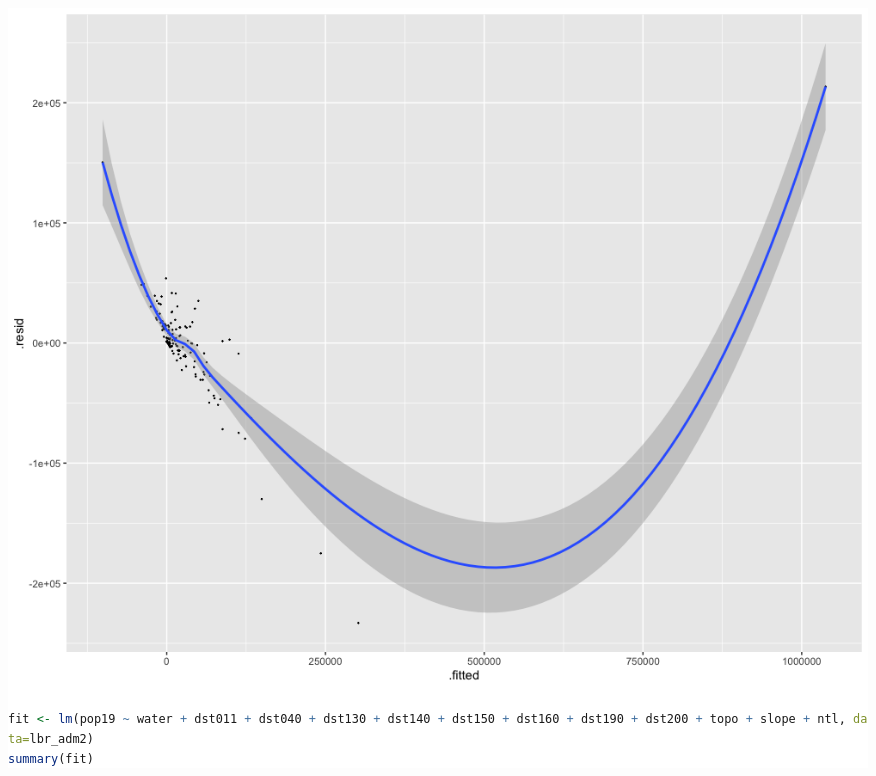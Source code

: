 ![](images/all.png)

```r
fit <- lm(pop19 ~ water + dst011 + dst040 + dst130 + dst140 + dst150 + dst160 + dst190 + dst200 + topo + slope + ntl, data=lbr_adm2)
summary(fit)
```
